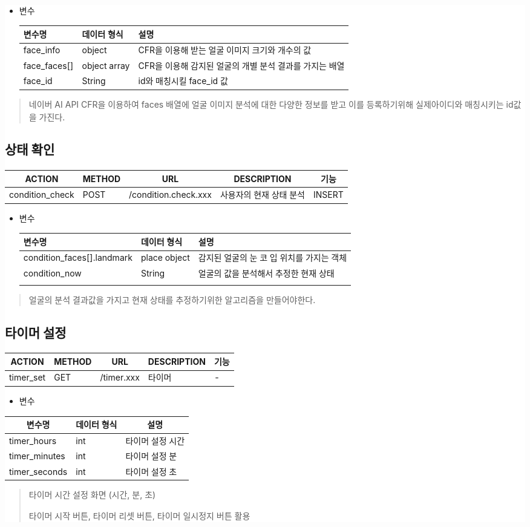 + 변수

  | 변수명       | 데이터 형식  | 설명                                                    |
  | ------------ | ------------ | ------------------------------------------------------- |
  | face_info    | object       | CFR을 이용해 받는 얼굴 이미지 크기와 개수의 값          |
  | face_faces[] | object array | CFR을 이용해 감지된 얼굴의 개별 분석 결과를 가지는 배열 |
  | face_id      | String       | id와 매칭시킬 face_id 값                                |

> 네이버 AI API CFR을 이용하여 faces 배열에 얼굴 이미지 분석에 대한 다양한 정보를 받고 이를 등록하기위해 실제아이디와 매칭시키는 id값을 가진다.



## 상태 확인

| ACTION          | METHOD | URL                  | DESCRIPTION             | 기능   |
| --------------- | ------ | -------------------- | ----------------------- | ------ |
| condition_check | POST   | /condition.check.xxx | 사용자의 현재 상태 분석 | INSERT |

+ 변수

  | 변수명                     | 데이터 형식  | 설명                                      |
  | -------------------------- | ------------ | ----------------------------------------- |
  | condition_faces[].landmark | place object | 감지된 얼굴의 눈 코 입 위치를 가지는 객체 |
  | condition_now              | String       | 얼굴의 값을 분석해서 추정한 현재 상태     |
  |                            |              |                                           |

> 얼굴의 분석 결과값을 가지고 현재 상태를 추정하기위한 알고리즘을 만들어야한다.



## 타이머 설정

| ACTION    | METHOD | URL        | DESCRIPTION | 기능 |
| --------- | ------ | ---------- | ----------- | ---- |
| timer_set | GET    | /timer.xxx | 타이머      | -    |

+ 변수

| 변수명        | 데이터 형식 | 설명             |
| ------------- | ----------- | ---------------- |
| timer_hours   | int         | 타이머 설정 시간 |
| timer_minutes | int         | 타이머 설정 분   |
| timer_seconds | int         | 타이머 설정 초   |

> 타이머 시간 설정 화면 (시간, 분, 초)
>
> 타이머 시작 버튼, 타이머 리셋 버튼, 타이머 일시정지 버튼 활용


